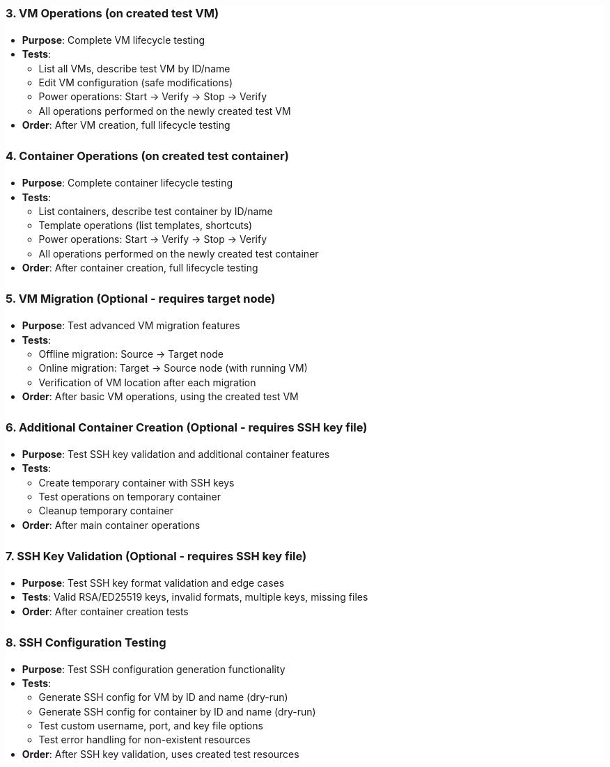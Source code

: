 ### 3. VM Operations (on created test VM)
- **Purpose**: Complete VM lifecycle testing
- **Tests**: 
  - List all VMs, describe test VM by ID/name
  - Edit VM configuration (safe modifications)
  - Power operations: Start → Verify → Stop → Verify
  - All operations performed on the newly created test VM
- **Order**: After VM creation, full lifecycle testing

### 4. Container Operations (on created test container)
- **Purpose**: Complete container lifecycle testing  
- **Tests**:
  - List containers, describe test container by ID/name
  - Template operations (list templates, shortcuts)
  - Power operations: Start → Verify → Stop → Verify
  - All operations performed on the newly created test container
- **Order**: After container creation, full lifecycle testing

### 5. VM Migration (Optional - requires target node)
- **Purpose**: Test advanced VM migration features
- **Tests**: 
  - Offline migration: Source → Target node
  - Online migration: Target → Source node (with running VM)
  - Verification of VM location after each migration
- **Order**: After basic VM operations, using the created test VM

### 6. Additional Container Creation (Optional - requires SSH key file)
- **Purpose**: Test SSH key validation and additional container features
- **Tests**: 
  - Create temporary container with SSH keys
  - Test operations on temporary container
  - Cleanup temporary container
- **Order**: After main container operations

### 7. SSH Key Validation (Optional - requires SSH key file)
- **Purpose**: Test SSH key format validation and edge cases
- **Tests**: Valid RSA/ED25519 keys, invalid formats, multiple keys, missing files
- **Order**: After container creation tests

### 8. SSH Configuration Testing
- **Purpose**: Test SSH configuration generation functionality
- **Tests**: 
  - Generate SSH config for VM by ID and name (dry-run)
  - Generate SSH config for container by ID and name (dry-run)
  - Test custom username, port, and key file options
  - Test error handling for non-existent resources
- **Order**: After SSH key validation, uses created test resources
